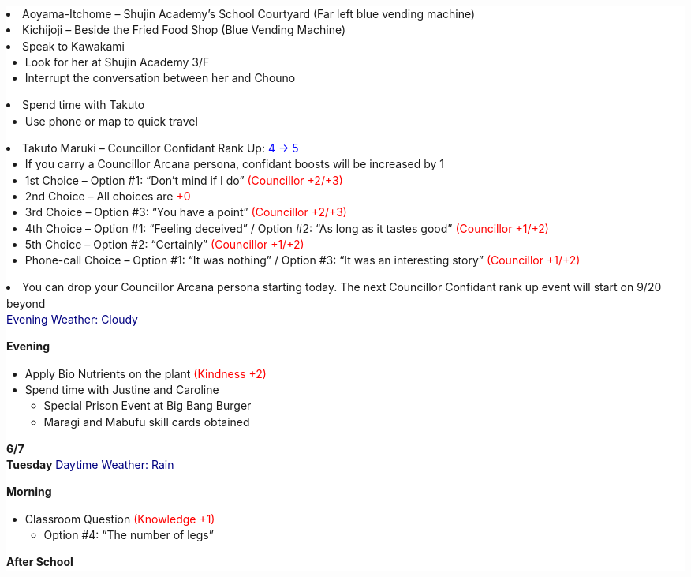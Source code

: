 <li>Aoyama-Itchome &#8211; Shujin Academy&#8217;s School Courtyard (Far left blue vending machine)</li>
<li>Kichijoji &#8211; Beside the Fried Food Shop (Blue Vending Machine)</li>
</ul>
</li>
<li>Speak to Kawakami
<ul>
<li>Look for her at Shujin Academy 3/F</li>
<li>Interrupt the conversation between her and Chouno</li>
</ul>
</li>
<li>Spend time with Takuto
<ul>
<li>Use phone or map to quick travel</li>
</ul>
</li>
<li>Takuto Maruki – Councillor Confidant Rank Up: <span style="color: #0000ff;">4 → 5</span>
<ul>
<li>If you carry a Councillor Arcana persona, confidant boosts will be increased by 1</li>
<li>1st Choice &#8211; Option #1: &#8220;Don&#8217;t mind if I do&#8221; <span style="color: #ff0000;">(Councillor +2/+3)</span></li>
<li>2nd Choice &#8211; All choices are <span style="color: #ff0000;">+0</span></li>
<li>3rd Choice &#8211; Option #3: &#8220;You have a point&#8221; <span style="color: #ff0000;">(Councillor +2/+3)</span></li>
<li>4th Choice &#8211; Option #1: &#8220;Feeling deceived&#8221; / Option #2: &#8220;As long as it tastes good&#8221; <span style="color: #ff0000;">(Councillor +1/+2)</span></li>
<li>5th Choice &#8211; Option #2: &#8220;Certainly&#8221; <span style="color: #ff0000;">(Councillor +1/+2)</span></li>
<li>Phone-call Choice &#8211; Option #1: &#8220;It was nothing&#8221; / Option #3: &#8220;It was an interesting story&#8221; <span style="color: #ff0000;">(Councillor +1/+2)</span></li>
</ul>
</li>
<li>You can drop your Councillor Arcana persona starting today. The next Councillor Confidant rank up event will start on 9/20 beyond</li>
</ul>
</td>
</tr>
<tr>
<td style="text-align: left;"><span style="color: #000080;">Evening Weather: Cloudy</span></p>
<p><strong>Evening</strong></p>
<ul>
<li>Apply Bio Nutrients on the plant <span style="color: #ff0000;">(Kindness +2)</span></li>
<li>Spend time with Justine and Caroline
<ul>
<li>Special Prison Event at Big Bang Burger</li>
<li>Maragi and Mabufu skill cards obtained</li>
</ul>
</li>
</ul>
</td>
</tr>
<tr>
<td style="text-align: center;" rowspan="2"><b>6/7<br />
<strong>Tuesday</strong></b></td>
<td style="text-align: left;"><span style="color: #000080;">Daytime Weather: Rain</span></p>
<p><strong>Morning</strong></p>
<ul>
<li>Classroom Question <span style="color: #ff0000;">(Knowledge +1) </span>
<ul>
<li>Option #4: &#8220;The number of legs&#8221;</li>
</ul>
</li>
</ul>
<p><strong>After School</strong></p>